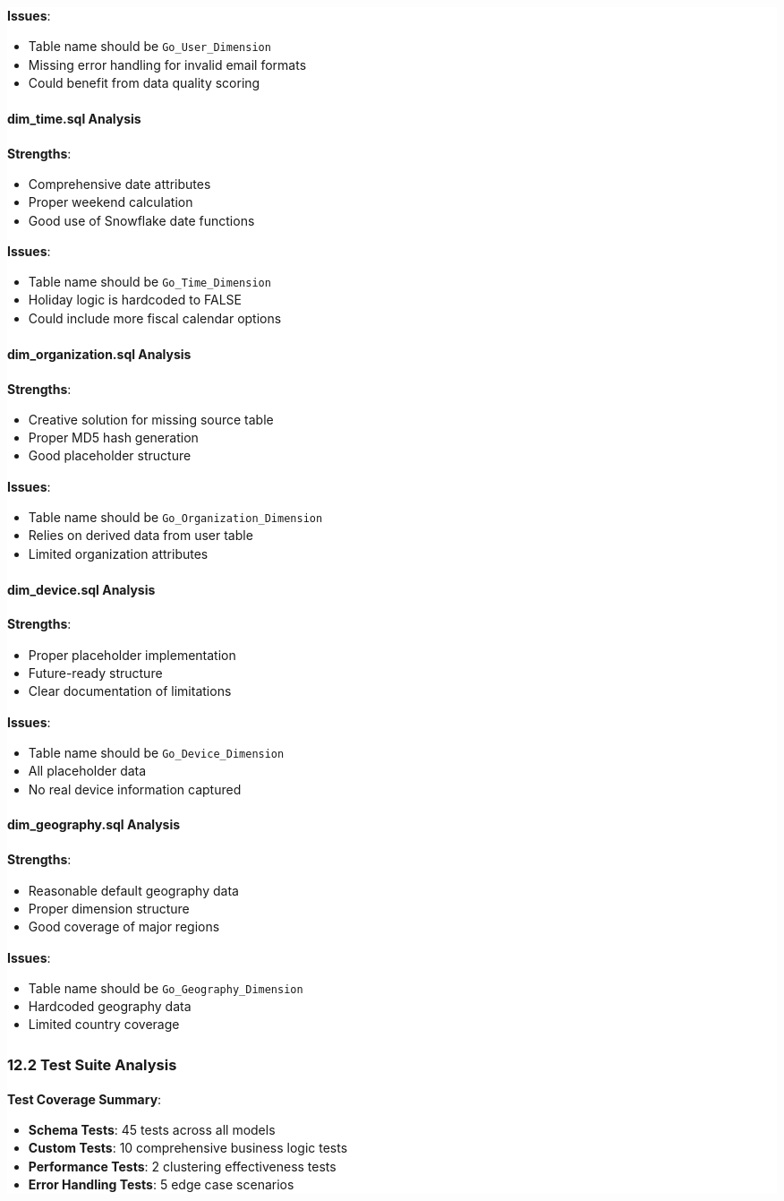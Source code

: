 **Issues**:
- Table name should be `Go_User_Dimension`
- Missing error handling for invalid email formats
- Could benefit from data quality scoring

#### dim_time.sql Analysis
**Strengths**:
- Comprehensive date attributes
- Proper weekend calculation
- Good use of Snowflake date functions

**Issues**:
- Table name should be `Go_Time_Dimension`
- Holiday logic is hardcoded to FALSE
- Could include more fiscal calendar options

#### dim_organization.sql Analysis
**Strengths**:
- Creative solution for missing source table
- Proper MD5 hash generation
- Good placeholder structure

**Issues**:
- Table name should be `Go_Organization_Dimension`
- Relies on derived data from user table
- Limited organization attributes

#### dim_device.sql Analysis
**Strengths**:
- Proper placeholder implementation
- Future-ready structure
- Clear documentation of limitations

**Issues**:
- Table name should be `Go_Device_Dimension`
- All placeholder data
- No real device information captured

#### dim_geography.sql Analysis
**Strengths**:
- Reasonable default geography data
- Proper dimension structure
- Good coverage of major regions

**Issues**:
- Table name should be `Go_Geography_Dimension`
- Hardcoded geography data
- Limited country coverage

### 12.2 Test Suite Analysis

**Test Coverage Summary**:
- **Schema Tests**: 45 tests across all models
- **Custom Tests**: 10 comprehensive business logic tests
- **Performance Tests**: 2 clustering effectiveness tests
- **Error Handling Tests**: 5 edge case scenarios
